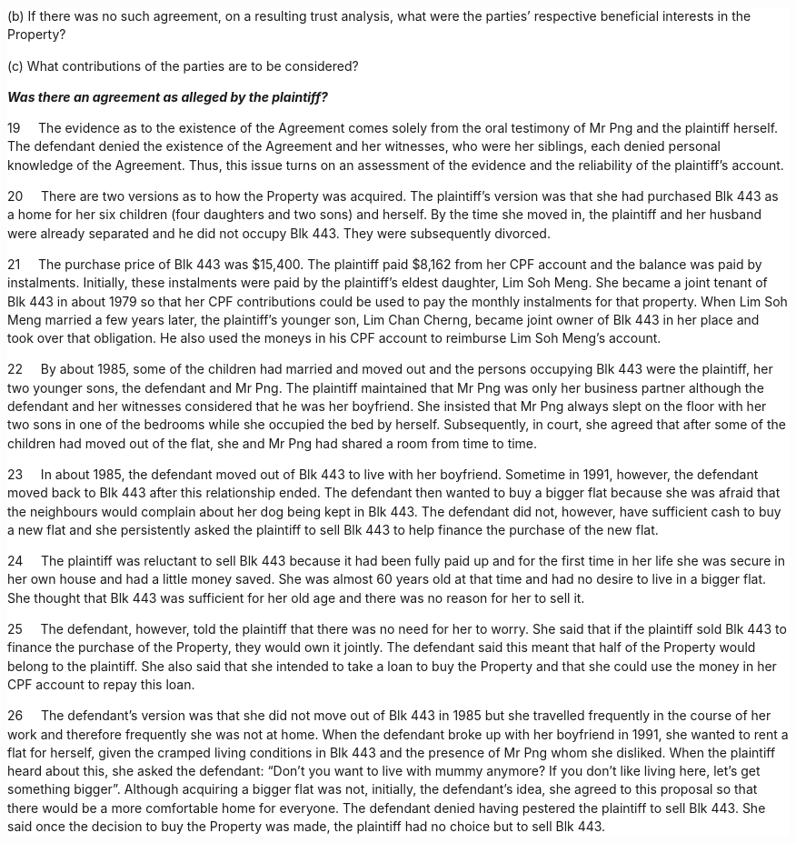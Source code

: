  (b) If there was no such agreement, on a resulting trust analysis, what were the parties’ respective beneficial interests in the Property? 

 (c) What contributions of the parties are to be considered? 

**_Was there an agreement as alleged by the plaintiff?_** 

19     The evidence as to the existence of the Agreement comes solely from the oral testimony of Mr Png and the plaintiff herself. The defendant denied the existence of the Agreement and her witnesses, who were her siblings, each denied personal knowledge of the Agreement. Thus, this issue turns on an assessment of the evidence and the reliability of the plaintiff’s account. 

20     There are two versions as to how the Property was acquired. The plaintiff’s version was that she had purchased Blk 443 as a home for her six children (four daughters and two sons) and herself. By the time she moved in, the plaintiff and her husband were already separated and he did not occupy Blk 443. They were subsequently divorced. 

21     The purchase price of Blk 443 was $15,400. The plaintiff paid $8,162 from her CPF account and the balance was paid by instalments. Initially, these instalments were paid by the plaintiff’s eldest daughter, Lim Soh Meng. She became a joint tenant of Blk 443 in about 1979 so that her CPF contributions could be used to pay the monthly instalments for that property. When Lim Soh Meng married a few years later, the plaintiff’s younger son, Lim Chan Cherng, became joint owner of Blk 443 in her place and took over that obligation. He also used the moneys in his CPF account to reimburse Lim Soh Meng’s account. 

22     By about 1985, some of the children had married and moved out and the persons occupying Blk 443 were the plaintiff, her two younger sons, the defendant and Mr Png. The plaintiff maintained that Mr Png was only her business partner although the defendant and her witnesses considered that he was her boyfriend. She insisted that Mr Png always slept on the floor with her two sons in one of the bedrooms while she occupied the bed by herself. Subsequently, in court, she agreed that after some of the children had moved out of the flat, she and Mr Png had shared a room from time to time. 


23     In about 1985, the defendant moved out of Blk 443 to live with her boyfriend. Sometime in 1991, however, the defendant moved back to Blk 443 after this relationship ended. The defendant then wanted to buy a bigger flat because she was afraid that the neighbours would complain about her dog being kept in Blk 443. The defendant did not, however, have sufficient cash to buy a new flat and she persistently asked the plaintiff to sell Blk 443 to help finance the purchase of the new flat. 

24     The plaintiff was reluctant to sell Blk 443 because it had been fully paid up and for the first time in her life she was secure in her own house and had a little money saved. She was almost 60 years old at that time and had no desire to live in a bigger flat. She thought that Blk 443 was sufficient for her old age and there was no reason for her to sell it. 

25     The defendant, however, told the plaintiff that there was no need for her to worry. She said that if the plaintiff sold Blk 443 to finance the purchase of the Property, they would own it jointly. The defendant said this meant that half of the Property would belong to the plaintiff. She also said that she intended to take a loan to buy the Property and that she could use the money in her CPF account to repay this loan. 

26     The defendant’s version was that she did not move out of Blk 443 in 1985 but she travelled frequently in the course of her work and therefore frequently she was not at home. When the defendant broke up with her boyfriend in 1991, she wanted to rent a flat for herself, given the cramped living conditions in Blk 443 and the presence of Mr Png whom she disliked. When the plaintiff heard about this, she asked the defendant: “Don’t you want to live with mummy anymore? If you don’t like living here, let’s get something bigger”. Although acquiring a bigger flat was not, initially, the defendant’s idea, she agreed to this proposal so that there would be a more comfortable home for everyone. The defendant denied having pestered the plaintiff to sell Blk 443. She said once the decision to buy the Property was made, the plaintiff had no choice but to sell Blk 443. 
